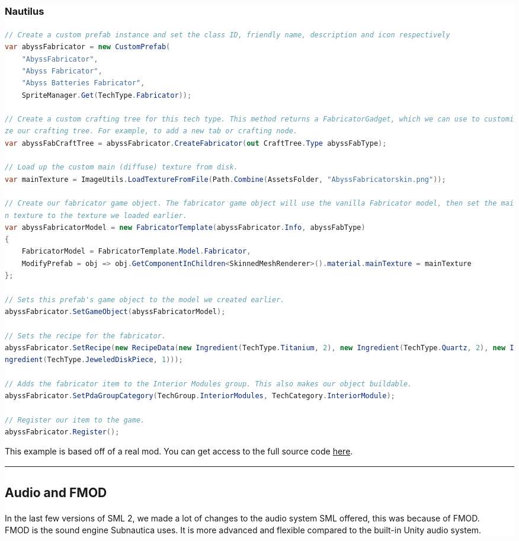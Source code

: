 ### Nautilus
```csharp
// Create a custom prefab instance and set the class ID, friendly name, description and icon respectively
var abyssFabricator = new CustomPrefab(
    "AbyssFabricator",
    "Abyss Fabricator",
    "Abyss Batteries Fabricator",
    SpriteManager.Get(TechType.Fabricator));

// Create a custom crafting tree for this tech type. This method returns a FabricatorGadget, which we can use to customize our crafting tree. For example, to add a new tab or crafting node.
var abyssFabCraftTree = abyssFabricator.CreateFabricator(out CraftTree.Type abyssFabType);

// Load up the custom main (diffuse) texture from disk.
var mainTexture = ImageUtils.LoadTextureFromFile(Path.Combine(AssetsFolder, "AbyssFabricatorskin.png"));

// Create our fabricator game object. The fabricator game object will use the vanilla Fabricator model, then set the main texture to the texture we loaded earlier.
var abyssFabricatorModel = new FabricatorTemplate(abyssFabricator.Info, abyssFabType)
{
    FabricatorModel = FabricatorTemplate.Model.Fabricator,
    ModifyPrefab = obj => obj.GetComponentInChildren<SkinnedMeshRenderer>().material.mainTexture = mainTexture
};

// Sets this prefab's game object to the model we created earlier.
abyssFabricator.SetGameObject(abyssFabricatorModel);

// Sets the recipe for the fabricator.
abyssFabricator.SetRecipe(new RecipeData(new Ingredient(TechType.Titanium, 2), new Ingredient(TechType.Quartz, 2), new Ingredient(TechType.JeweledDiskPiece, 1)));

// Adds the fabricator item to the Interior Modules group. This also makes our object buildable.
abyssFabricator.SetPdaGroupCategory(TechGroup.InteriorModules, TechCategory.InteriorModule);

// Register our item to the game.
abyssFabricator.Register();
```

This example is based off of a real mod. You can get access to the full source code [here](https://github.com/Metious/MetiousSubnauticaMods/tree/master/AbyssBatteries).

---

## Audio and FMOD
In the last few versions of SML 2, we made a lot of changes to the audio system SML offered, this was because of FMOD.  
FMOD is the sound engine Subnautica uses. It is more advanced and flexible compared to the built-in Unity audio system.  
